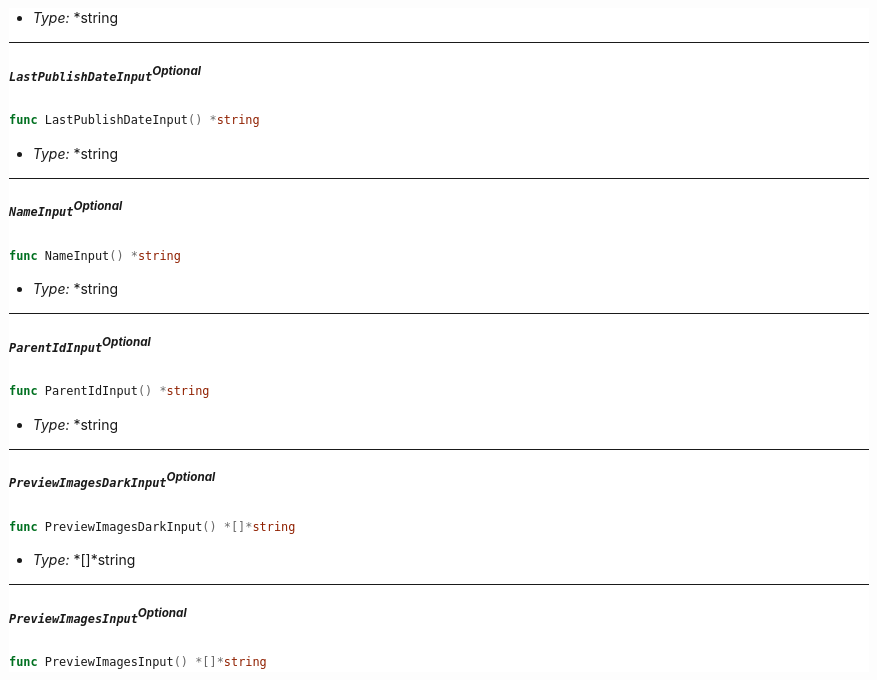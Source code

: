 - *Type:* *string

---

##### `LastPublishDateInput`<sup>Optional</sup> <a name="LastPublishDateInput" id="@cdktf/provider-azurerm.sentinelMetadata.SentinelMetadata.property.lastPublishDateInput"></a>

```go
func LastPublishDateInput() *string
```

- *Type:* *string

---

##### `NameInput`<sup>Optional</sup> <a name="NameInput" id="@cdktf/provider-azurerm.sentinelMetadata.SentinelMetadata.property.nameInput"></a>

```go
func NameInput() *string
```

- *Type:* *string

---

##### `ParentIdInput`<sup>Optional</sup> <a name="ParentIdInput" id="@cdktf/provider-azurerm.sentinelMetadata.SentinelMetadata.property.parentIdInput"></a>

```go
func ParentIdInput() *string
```

- *Type:* *string

---

##### `PreviewImagesDarkInput`<sup>Optional</sup> <a name="PreviewImagesDarkInput" id="@cdktf/provider-azurerm.sentinelMetadata.SentinelMetadata.property.previewImagesDarkInput"></a>

```go
func PreviewImagesDarkInput() *[]*string
```

- *Type:* *[]*string

---

##### `PreviewImagesInput`<sup>Optional</sup> <a name="PreviewImagesInput" id="@cdktf/provider-azurerm.sentinelMetadata.SentinelMetadata.property.previewImagesInput"></a>

```go
func PreviewImagesInput() *[]*string
```
